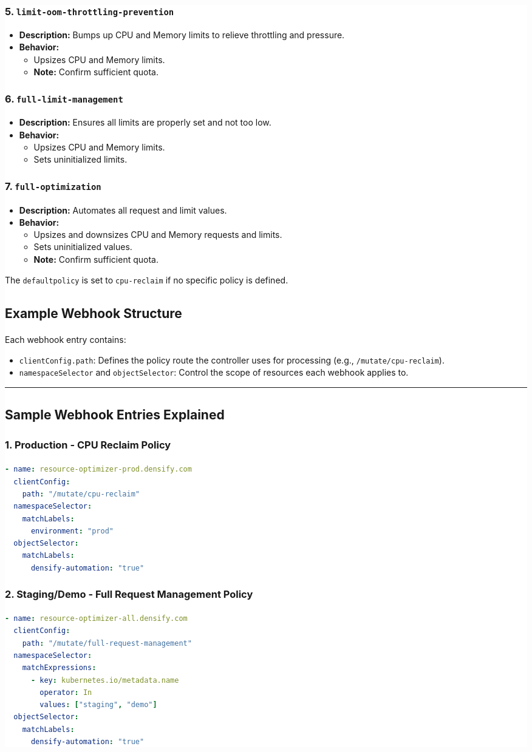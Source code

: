 ### 5. `limit-oom-throttling-prevention`
- **Description:** Bumps up CPU and Memory limits to relieve throttling and pressure.
- **Behavior:**
  - Upsizes CPU and Memory limits.
  - **Note:** Confirm sufficient quota.

### 6. `full-limit-management`
- **Description:** Ensures all limits are properly set and not too low.
- **Behavior:**
  - Upsizes CPU and Memory limits.
  - Sets uninitialized limits.

### 7. `full-optimization`
- **Description:** Automates all request and limit values.
- **Behavior:**
  - Upsizes and downsizes CPU and Memory requests and limits.
  - Sets uninitialized values.
  - **Note:** Confirm sufficient quota.

The `defaultpolicy` is set to `cpu-reclaim` if no specific policy is defined.

## Example Webhook Structure
Each webhook entry contains:
- `clientConfig.path`: Defines the policy route the controller uses for processing (e.g., `/mutate/cpu-reclaim`).
- `namespaceSelector` and `objectSelector`: Control the scope of resources each webhook applies to.

---

## Sample Webhook Entries Explained

### 1. **Production - CPU Reclaim Policy**
```yaml
- name: resource-optimizer-prod.densify.com
  clientConfig:
    path: "/mutate/cpu-reclaim"
  namespaceSelector:
    matchLabels:
      environment: "prod"
  objectSelector:
    matchLabels:
      densify-automation: "true"
```

### 2. **Staging/Demo - Full Request Management Policy**
```yaml
- name: resource-optimizer-all.densify.com
  clientConfig:
    path: "/mutate/full-request-management"
  namespaceSelector:
    matchExpressions:
      - key: kubernetes.io/metadata.name
        operator: In
        values: ["staging", "demo"]
  objectSelector:
    matchLabels:
      densify-automation: "true"
```
